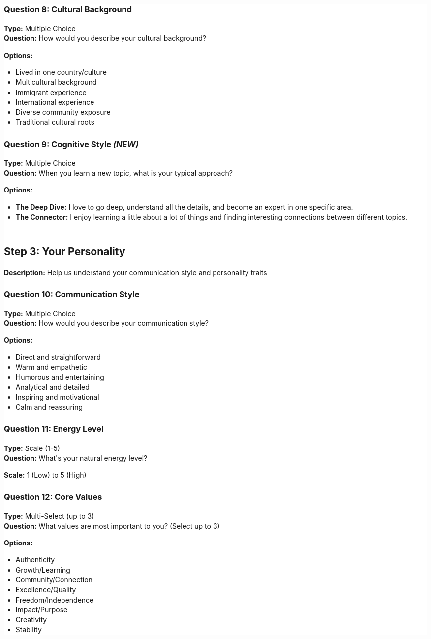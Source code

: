 ### Question 8: Cultural Background
**Type:** Multiple Choice  
**Question:** How would you describe your cultural background?

**Options:**
- Lived in one country/culture
- Multicultural background
- Immigrant experience
- International experience
- Diverse community exposure
- Traditional cultural roots

### Question 9: Cognitive Style *(NEW)*
**Type:** Multiple Choice  
**Question:** When you learn a new topic, what is your typical approach?

**Options:**
- **The Deep Dive:** I love to go deep, understand all the details, and become an expert in one specific area.
- **The Connector:** I enjoy learning a little about a lot of things and finding interesting connections between different topics.

---

## Step 3: Your Personality
**Description:** Help us understand your communication style and personality traits

### Question 10: Communication Style
**Type:** Multiple Choice  
**Question:** How would you describe your communication style?

**Options:**
- Direct and straightforward
- Warm and empathetic
- Humorous and entertaining
- Analytical and detailed
- Inspiring and motivational
- Calm and reassuring

### Question 11: Energy Level
**Type:** Scale (1-5)  
**Question:** What's your natural energy level?

**Scale:** 1 (Low) to 5 (High)

### Question 12: Core Values
**Type:** Multi-Select (up to 3)  
**Question:** What values are most important to you? (Select up to 3)

**Options:**
- Authenticity
- Growth/Learning
- Community/Connection
- Excellence/Quality
- Freedom/Independence
- Impact/Purpose
- Creativity
- Stability
